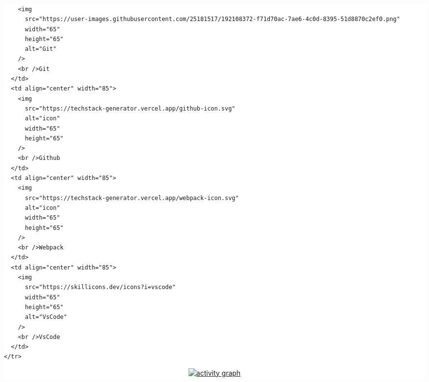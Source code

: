         <img
          src="https://user-images.githubusercontent.com/25181517/192108372-f71d70ac-7ae6-4c0d-8395-51d8870c2ef0.png"
          width="65"
          height="65"
          alt="Git"
        />
        <br />Git
      </td>
      <td align="center" width="85">
        <img
          src="https://techstack-generator.vercel.app/github-icon.svg"
          alt="icon"
          width="65"
          height="65"
        />
        <br />Github
      </td>
      <td align="center" width="85">
        <img
          src="https://techstack-generator.vercel.app/webpack-icon.svg"
          alt="icon"
          width="65"
          height="65"
        />
        <br />Webpack
      </td>
      <td align="center" width="85">
        <img
          src="https://skillicons.dev/icons?i=vscode"
          width="65"
          height="65"
          alt="VsCode"
        />
        <br />VsCode
      </td>
    </tr>
  </table>
</div>

<p align="center">
  <a href="https://wakatime.com/@Goblin8888">
    <img
      src="https://github-readme-activity-graph.vercel.app/graph?username=mohammadhossein-asadi&theme=react-dark&hide_border=true&hide_title=false&area=true&custom_title=Total%20contribution%20graph%20in%20all%20repo"
      width="95%"
      alt="activity graph"
    />
  </a>
</p>
